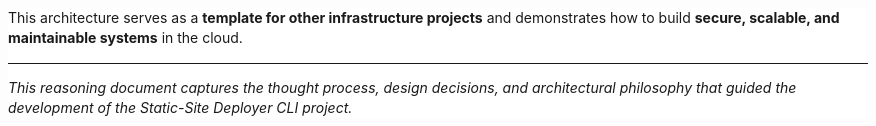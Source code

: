This architecture serves as a **template for other infrastructure projects** and demonstrates how to build **secure, scalable, and maintainable systems** in the cloud.

---

*This reasoning document captures the thought process, design decisions, and architectural philosophy that guided the development of the Static-Site Deployer CLI project.* 